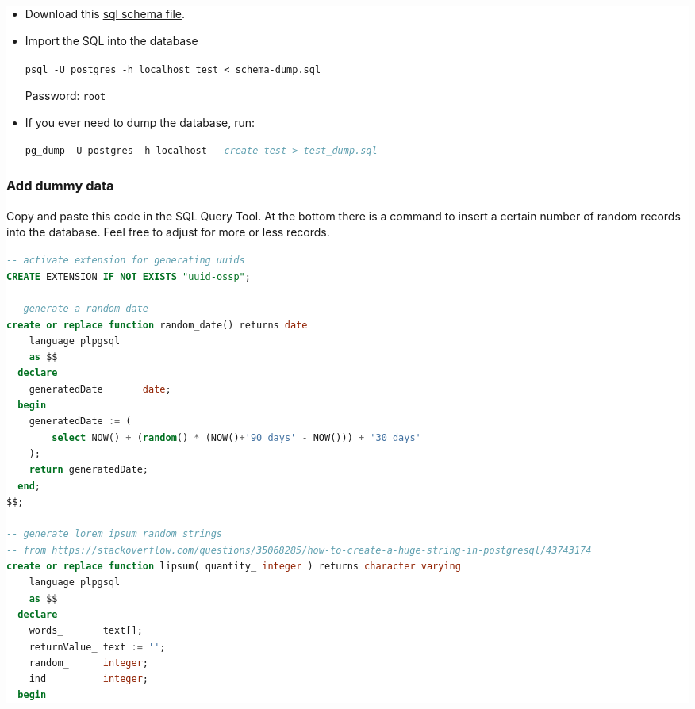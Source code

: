 - Download this [sql schema file](/assets/files/post-files/2021-07-15-optimizing-postgresql-database-performance/test_dump.sql).

- Import the SQL into the database

  ```shell
  psql -U postgres -h localhost test < schema-dump.sql
  ```

  Password: `root`

- If you ever need to dump the database, run:

  ```sql
  pg_dump -U postgres -h localhost --create test > test_dump.sql
  ```

### Add dummy data

Copy and paste this code in the SQL Query Tool. At the bottom there is a command to insert a certain number of random records into the database. Feel free to adjust for more or less records.

```sql
-- activate extension for generating uuids
CREATE EXTENSION IF NOT EXISTS "uuid-ossp";

-- generate a random date
create or replace function random_date() returns date
    language plpgsql
    as $$
  declare
    generatedDate       date;
  begin
  	generatedDate := (
		select NOW() + (random() * (NOW()+'90 days' - NOW())) + '30 days'
	);
    return generatedDate;
  end;
$$;

-- generate lorem ipsum random strings
-- from https://stackoverflow.com/questions/35068285/how-to-create-a-huge-string-in-postgresql/43743174
create or replace function lipsum( quantity_ integer ) returns character varying
    language plpgsql
    as $$
  declare
    words_       text[];
    returnValue_ text := '';
    random_      integer;
    ind_         integer;
  begin
```
